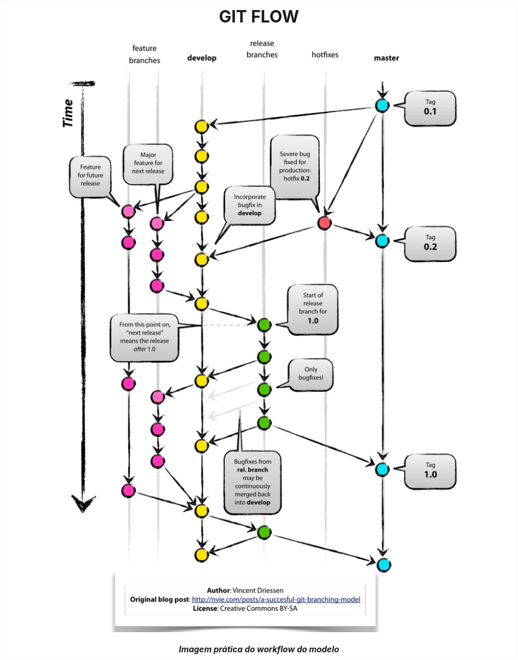 

# <center>**GIT FLOW**</center>
<div style="text-align:center">
    <img src="./gitflow.jpg" height="1000px">
    <br>
    <p><b><i>Imagem prática do workflow do modelo</i></b></p>
</div>
